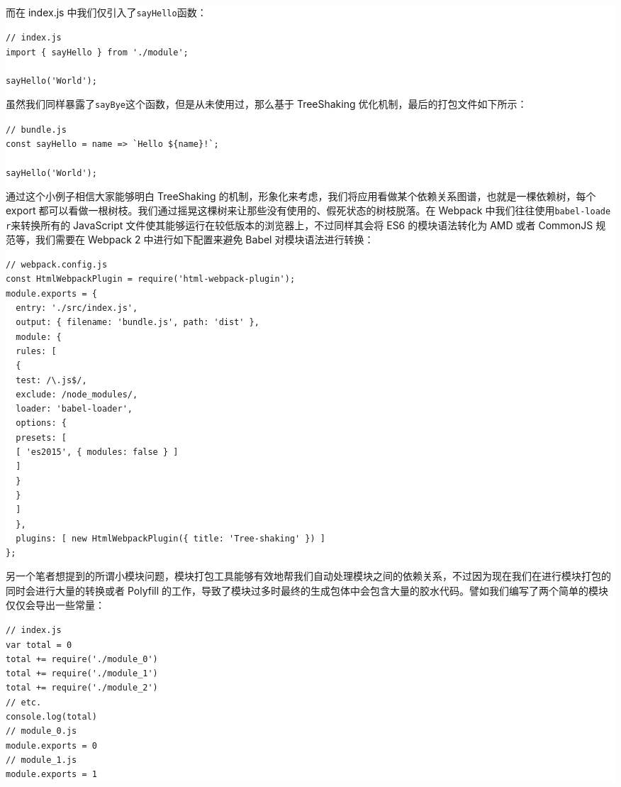 而在 index.js 中我们仅引入了`sayHello`函数：

```
// index.js 
import { sayHello } from './module'; 

sayHello('World');
```

虽然我们同样暴露了`sayBye`这个函数，但是从未使用过，那么基于 TreeShaking 优化机制，最后的打包文件如下所示：

```
// bundle.js 
const sayHello = name => `Hello ${name}!`; 

sayHello('World');
```

通过这个小例子相信大家能够明白 TreeShaking 的机制，形象化来考虑，我们将应用看做某个依赖关系图谱，也就是一棵依赖树，每个 export 都可以看做一根树枝。我们通过摇晃这棵树来让那些没有使用的、假死状态的树枝脱落。在 Webpack 中我们往往使用`babel-loader`来转换所有的 JavaScript 文件使其能够运行在较低版本的浏览器上，不过同样其会将 ES6 的模块语法转化为 AMD 或者 CommonJS 规范等，我们需要在 Webpack 2 中进行如下配置来避免 Babel 对模块语法进行转换：

```
// webpack.config.js
const HtmlWebpackPlugin = require('html-webpack-plugin');
module.exports = {
  entry: './src/index.js',
  output: { filename: 'bundle.js', path: 'dist' },
  module: {
  rules: [
  {
  test: /\.js$/,
  exclude: /node_modules/,
  loader: 'babel-loader',
  options: { 
  presets: [ 
  [ 'es2015', { modules: false } ] 
  ] 
  }
  }
  ]
  },
  plugins: [ new HtmlWebpackPlugin({ title: 'Tree-shaking' }) ]
};
```

另一个笔者想提到的所谓小模块问题，模块打包工具能够有效地帮我们自动处理模块之间的依赖关系，不过因为现在我们在进行模块打包的同时会进行大量的转换或者 Polyfill 的工作，导致了模块过多时最终的生成包体中会包含大量的胶水代码。譬如我们编写了两个简单的模块仅仅会导出一些常量：

```
// index.js
var total = 0
total += require('./module_0')
total += require('./module_1')
total += require('./module_2')
// etc.
console.log(total)
// module_0.js
module.exports = 0
// module_1.js
module.exports = 1
```
